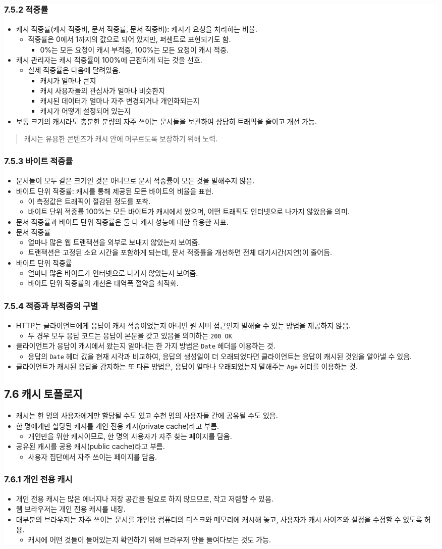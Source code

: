 ### 7.5.2 적중률

- 캐시 적중률(캐시 적중비, 문서 적중률, 문서 적중비): 캐시가 요청을 처리하는 비율.
    - 적중률은 0에서 1까지의 값으로 되어 있지만, 퍼센트로 표현되기도 함.
        - 0%는 모든 요청이 캐시 부적중, 100%는 모든 요청이 캐시 적중.
- 캐시 관리자는 캐시 적중률이 100%에 근접하게 되는 것을 선호.
    - 실제 적중률은 다음에 달려있음.
        - 캐시가 얼마나 큰지
        - 캐시 사용자들의 관심사가 얼마나 비슷한지
        - 캐시된 데이터가 얼마나 자주 변경되거나 개인화되는지
        - 캐시가 어떻게 설정되어 있는지
- 보통 크기의 캐시라도 충분한 분량의 자주 쓰이는 문서들을 보관하여 상당히 트래픽을 줄이고 개선 가능.

> 캐시는 유용한 콘텐츠가 캐시 안에 머무르도록 보장하기 위해 노력.

### 7.5.3 바이트 적중률

- 문서들이 모두 같은 크기인 것은 아니므로 문서 적중률이 모든 것을 말해주지 않음.
- 바이트 단위 적중률: 캐시를 통해 제공된 모든 바이트의 비율을 표현.
    - 이 측정값은 트래픽이 절감된 정도를 포착.
    - 바이트 단위 적중률 100%는 모든 바이트가 캐시에서 왔으며, 어떤 트래픽도 인터넷으로 나가지 않았음을 의미.
- 문서 적중률과 바이트 단위 적중률은 둘 다 캐시 성능에 대한 유용한 지표.
- 문서 적중률
    - 얼마나 많은 웹 트랜잭션을 외부로 보내지 않았는지 보여줌.
    - 트랜잭션은 고정된 소요 시간을 포함하게 되는데, 문서 적중률을 개선하면 전체 대기시간(지연)이 줄어듬.
- 바이트 단위 적중률
    - 얼마나 많은 바이트가 인터넷으로 나가지 않았는지 보여줌.
    - 바이트 단위 적중률의 개선은 대역폭 절약을 최적화.

### 7.5.4  적중과 부적중의 구별

- HTTP는 클라이언트에게 응답이 캐시 적중이었는지 아니면 원 서버 접근인지 말해줄 수 있는 방법을 제공하지 않음.
    - 두 경우 모두 응답 코드는 응답이 본문을 갖고 있음을 의미하는 `200 OK`
- 클라이언트가 응답이 캐시에서 왔는지 알아내는 한 가지 방법은 `Date` 헤더를 이용하는 것.
    - 응답의 `Date` 헤더 값을 현재 시각과 비교하여, 응답의 생성일이 더 오래되었다면 클라이언트는 응답이 캐시된 것임을 알아낼 수 있음.
- 클라이언트가 캐시된 응답을 감지하는 또 다른 방법은, 응답이 얼마나 오래되었는지 말해주는 `Age` 헤더를 이용하는 것.

## 7.6 캐시 토폴로지

- 캐시는 한 명의 사용자에게만 할당될 수도 있고 수천 명의 사용자들 간에 공유될 수도 있음.
- 한 명에게만 할당된 캐시를 개인 전용 캐시(private cache)라고 부름.
    - 개인만을 위한 캐시이므로, 한 명의 사용자가 자주 찾는 페이지를 담음.
- 공유된 캐시를 공용 캐시(public cache)라고 부름.
    - 사용자 집단에서 자주 쓰이는 페이지를 담음.

### 7.6.1 개인 전용 캐시

- 개인 전용 캐시는 많은 에너지나 저장 공간을 필요로 하지 않으므로, 작고 저렴할 수 있음.
- 웹 브라우저는 개인 전용 캐시를 내장.
- 대부분의 브라우저는 자주 쓰이는 문서를 개인용 컴퓨터의 디스크와 메모리에 캐시해 놓고, 사용자가 캐시 사이즈와 설정을 수정할 수 있도록 허용.
    - 캐시에 어떤 것들이 들어있는지 확인하기 위해 브라우저 안을 들여다보는 것도 가능.
